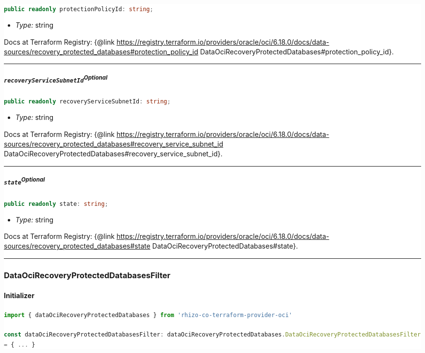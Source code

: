 ```typescript
public readonly protectionPolicyId: string;
```

- *Type:* string

Docs at Terraform Registry: {@link https://registry.terraform.io/providers/oracle/oci/6.18.0/docs/data-sources/recovery_protected_databases#protection_policy_id DataOciRecoveryProtectedDatabases#protection_policy_id}.

---

##### `recoveryServiceSubnetId`<sup>Optional</sup> <a name="recoveryServiceSubnetId" id="rhizo-co-terraform-provider-oci.dataOciRecoveryProtectedDatabases.DataOciRecoveryProtectedDatabasesConfig.property.recoveryServiceSubnetId"></a>

```typescript
public readonly recoveryServiceSubnetId: string;
```

- *Type:* string

Docs at Terraform Registry: {@link https://registry.terraform.io/providers/oracle/oci/6.18.0/docs/data-sources/recovery_protected_databases#recovery_service_subnet_id DataOciRecoveryProtectedDatabases#recovery_service_subnet_id}.

---

##### `state`<sup>Optional</sup> <a name="state" id="rhizo-co-terraform-provider-oci.dataOciRecoveryProtectedDatabases.DataOciRecoveryProtectedDatabasesConfig.property.state"></a>

```typescript
public readonly state: string;
```

- *Type:* string

Docs at Terraform Registry: {@link https://registry.terraform.io/providers/oracle/oci/6.18.0/docs/data-sources/recovery_protected_databases#state DataOciRecoveryProtectedDatabases#state}.

---

### DataOciRecoveryProtectedDatabasesFilter <a name="DataOciRecoveryProtectedDatabasesFilter" id="rhizo-co-terraform-provider-oci.dataOciRecoveryProtectedDatabases.DataOciRecoveryProtectedDatabasesFilter"></a>

#### Initializer <a name="Initializer" id="rhizo-co-terraform-provider-oci.dataOciRecoveryProtectedDatabases.DataOciRecoveryProtectedDatabasesFilter.Initializer"></a>

```typescript
import { dataOciRecoveryProtectedDatabases } from 'rhizo-co-terraform-provider-oci'

const dataOciRecoveryProtectedDatabasesFilter: dataOciRecoveryProtectedDatabases.DataOciRecoveryProtectedDatabasesFilter = { ... }
```
